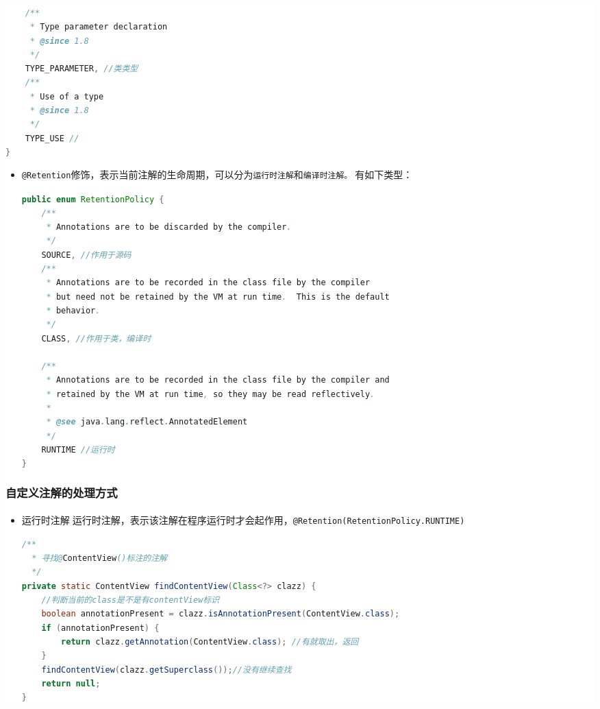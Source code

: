   ```java
      /**
       * Type parameter declaration
       * @since 1.8
       */
      TYPE_PARAMETER, //类类型
      /**
       * Use of a type
       * @since 1.8
       */
      TYPE_USE //
  }
  ```

* `@Retention`修饰，表示当前注解的生命周期，可以分为`运行时注解`和`编译时注解。`
  有如下类型：
  ```java
  public enum RetentionPolicy {
      /**
       * Annotations are to be discarded by the compiler.
       */
      SOURCE, //作用于源码
      /**
       * Annotations are to be recorded in the class file by the compiler
       * but need not be retained by the VM at run time.  This is the default
       * behavior.
       */
      CLASS, //作用于类，编译时

      /**
       * Annotations are to be recorded in the class file by the compiler and
       * retained by the VM at run time, so they may be read reflectively.
       *
       * @see java.lang.reflect.AnnotatedElement
       */
      RUNTIME //运行时
  }
  ```
  
### 自定义注解的处理方式

* 运行时注解
  运行时注解，表示该注解在程序运行时才会起作用，`@Retention(RetentionPolicy.RUNTIME)`
  
  ```java
  /**
    * 寻找@ContentView()标注的注解
    */
  private static ContentView findContentView(Class<?> clazz) {
      //判断当前的class是不是有contentView标识
      boolean annotationPresent = clazz.isAnnotationPresent(ContentView.class);
      if (annotationPresent) {
          return clazz.getAnnotation(ContentView.class); //有就取出，返回
      }
      findContentView(clazz.getSuperclass());//没有继续查找
      return null;
  }
  ```
